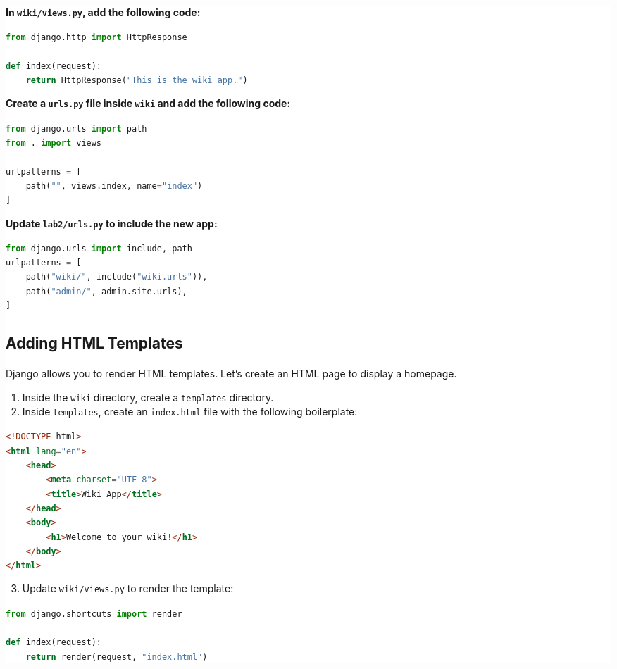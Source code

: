 **In `wiki/views.py`, add the following code:**

```py
from django.http import HttpResponse

def index(request):
    return HttpResponse("This is the wiki app.")
```

**Create a `urls.py` file inside `wiki` and add the following code:**
   
```py
from django.urls import path
from . import views

urlpatterns = [
    path("", views.index, name="index")
]
```

**Update `lab2/urls.py` to include the new app:**

```py
from django.urls import include, path
urlpatterns = [
    path("wiki/", include("wiki.urls")),
    path("admin/", admin.site.urls),
]
```

## Adding HTML Templates

Django allows you to render HTML templates. Let’s create an HTML page to display a homepage.

1. Inside the `wiki` directory, create a `templates` directory.
2. Inside `templates`, create an `index.html` file with the following boilerplate:
```html
<!DOCTYPE html>
<html lang="en">
    <head>
        <meta charset="UTF-8">
        <title>Wiki App</title>
    </head>
    <body>
        <h1>Welcome to your wiki!</h1>
    </body>
</html>
```

3. Update `wiki/views.py` to render the template:
```py
from django.shortcuts import render

def index(request):
    return render(request, "index.html")
```
